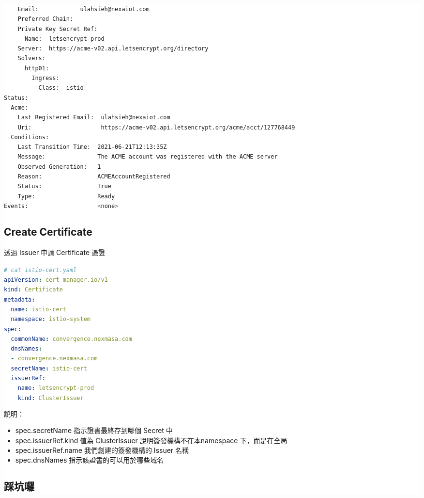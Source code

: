 ```bash
    Email:            ulahsieh@nexaiot.com
    Preferred Chain:
    Private Key Secret Ref:
      Name:  letsencrypt-prod
    Server:  https://acme-v02.api.letsencrypt.org/directory
    Solvers:
      http01:
        Ingress:
          Class:  istio
Status:
  Acme:
    Last Registered Email:  ulahsieh@nexaiot.com
    Uri:                    https://acme-v02.api.letsencrypt.org/acme/acct/127768449
  Conditions:
    Last Transition Time:  2021-06-21T12:13:35Z
    Message:               The ACME account was registered with the ACME server
    Observed Generation:   1
    Reason:                ACMEAccountRegistered
    Status:                True
    Type:                  Ready
Events:                    <none>
```

## Create Certificate
透過 Issuer 申請 Certificate 憑證
```yaml
# cat istio-cert.yaml 
apiVersion: cert-manager.io/v1
kind: Certificate
metadata:
  name: istio-cert
  namespace: istio-system
spec:
  commonName: convergence.nexmasa.com
  dnsNames:
  - convergence.nexmasa.com
  secretName: istio-cert
  issuerRef:
    name: letsencrypt-prod
    kind: ClusterIssuer
```

說明：

- spec.secretName 指示證書最終存到哪個 Secret 中
- spec.issuerRef.kind 值為 ClusterIssuer 說明簽發機構不在本namespace 下，而是在全局
- spec.issuerRef.name 我們創建的簽發機構的 Issuer 名稱
- spec.dnsNames 指示該證書的可以用於哪些域名

## 踩坑囉
